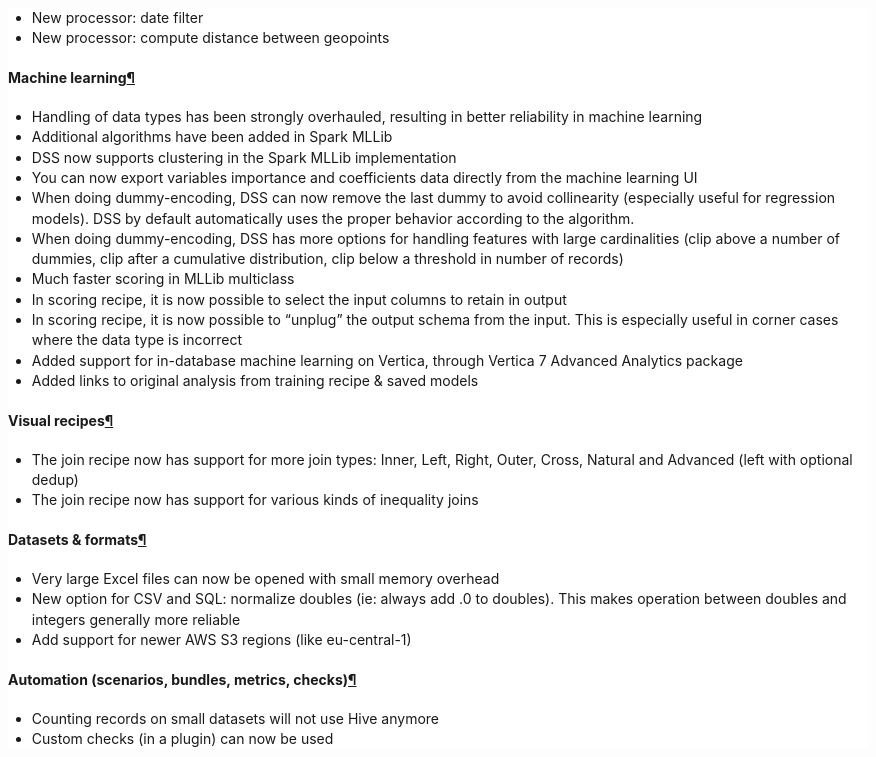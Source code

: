 * New processor: date filter
* New processor: compute distance between geopoints




#### Machine learning[¶](#id13 "Permalink to this heading")


* Handling of data types has been strongly overhauled, resulting in better reliability in machine learning
* Additional algorithms have been added in Spark MLLib
* DSS now supports clustering in the Spark MLLib implementation
* You can now export variables importance and coefficients data directly from the machine learning UI
* When doing dummy\-encoding, DSS can now remove the last dummy to avoid collinearity (especially useful for regression models). DSS by default automatically uses the proper behavior according to the algorithm.
* When doing dummy\-encoding, DSS has more options for handling features with large cardinalities (clip above a number of dummies, clip after a cumulative distribution, clip below a threshold in number of records)
* Much faster scoring in MLLib multiclass
* In scoring recipe, it is now possible to select the input columns to retain in output
* In scoring recipe, it is now possible to “unplug” the output schema from the input. This is especially useful in corner cases where the data type is incorrect
* Added support for in\-database machine learning on Vertica, through Vertica 7 Advanced Analytics package
* Added links to original analysis from training recipe \& saved models




#### Visual recipes[¶](#id14 "Permalink to this heading")


* The join recipe now has support for more join types: Inner, Left, Right, Outer, Cross, Natural and Advanced (left with optional dedup)
* The join recipe now has support for various kinds of inequality joins




#### Datasets \& formats[¶](#datasets-formats "Permalink to this heading")


* Very large Excel files can now be opened with small memory overhead
* New option for CSV and SQL: normalize doubles (ie: always add .0 to doubles). This makes operation between doubles and integers generally more reliable
* Add support for newer AWS S3 regions (like eu\-central\-1\)




#### Automation (scenarios, bundles, metrics, checks)[¶](#automation-scenarios-bundles-metrics-checks "Permalink to this heading")


* Counting records on small datasets will not use Hive anymore
* Custom checks (in a plugin) can now be used
